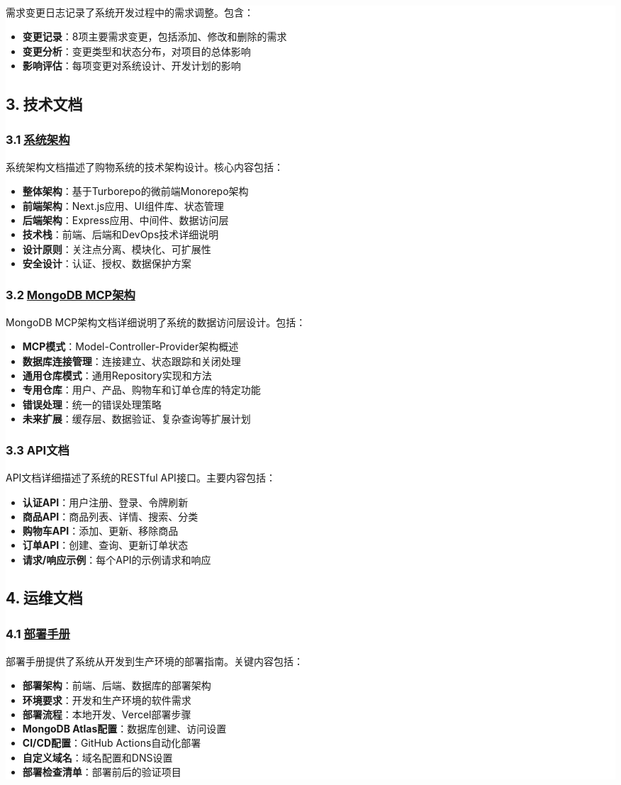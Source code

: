 需求变更日志记录了系统开发过程中的需求调整。包含：

- **变更记录**：8项主要需求变更，包括添加、修改和删除的需求
- **变更分析**：变更类型和状态分布，对项目的总体影响
- **影响评估**：每项变更对系统设计、开发计划的影响

## 3. 技术文档

### 3.1 [系统架构](./system-architecture.md)

系统架构文档描述了购物系统的技术架构设计。核心内容包括：

- **整体架构**：基于Turborepo的微前端Monorepo架构
- **前端架构**：Next.js应用、UI组件库、状态管理
- **后端架构**：Express应用、中间件、数据访问层
- **技术栈**：前端、后端和DevOps技术详细说明
- **设计原则**：关注点分离、模块化、可扩展性
- **安全设计**：认证、授权、数据保护方案

### 3.2 [MongoDB MCP架构](./mongodb-mcp.md)

MongoDB MCP架构文档详细说明了系统的数据访问层设计。包括：

- **MCP模式**：Model-Controller-Provider架构概述
- **数据库连接管理**：连接建立、状态跟踪和关闭处理
- **通用仓库模式**：通用Repository实现和方法
- **专用仓库**：用户、产品、购物车和订单仓库的特定功能
- **错误处理**：统一的错误处理策略
- **未来扩展**：缓存层、数据验证、复杂查询等扩展计划

### 3.3 API文档

API文档详细描述了系统的RESTful API接口。主要内容包括：

- **认证API**：用户注册、登录、令牌刷新
- **商品API**：商品列表、详情、搜索、分类
- **购物车API**：添加、更新、移除商品
- **订单API**：创建、查询、更新订单状态
- **请求/响应示例**：每个API的示例请求和响应

## 4. 运维文档

### 4.1 [部署手册](./deployment-guide.md)

部署手册提供了系统从开发到生产环境的部署指南。关键内容包括：

- **部署架构**：前端、后端、数据库的部署架构
- **环境要求**：开发和生产环境的软件需求
- **部署流程**：本地开发、Vercel部署步骤
- **MongoDB Atlas配置**：数据库创建、访问设置
- **CI/CD配置**：GitHub Actions自动化部署
- **自定义域名**：域名配置和DNS设置
- **部署检查清单**：部署前后的验证项目
